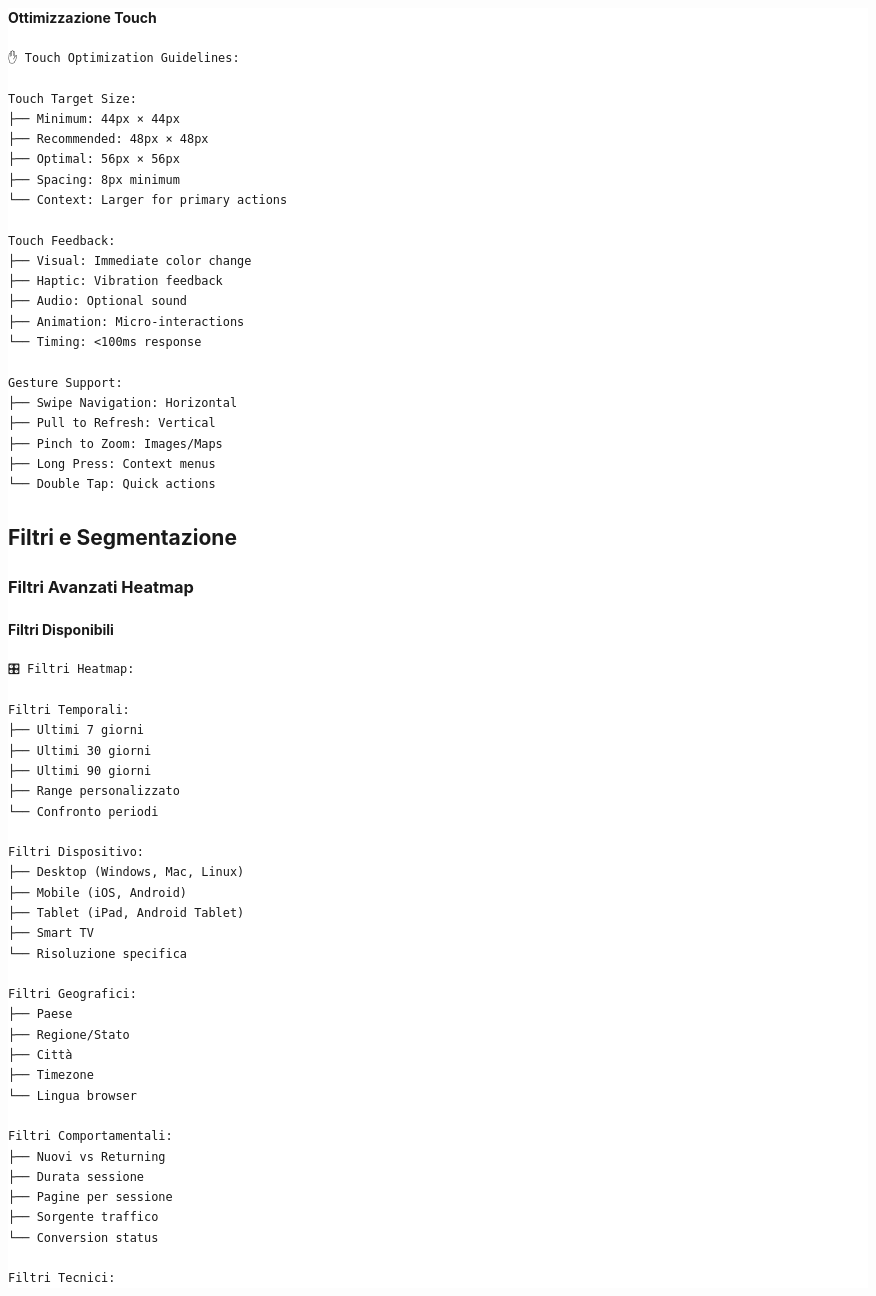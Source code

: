 #### Ottimizzazione Touch
```
✋ Touch Optimization Guidelines:

Touch Target Size:
├── Minimum: 44px × 44px
├── Recommended: 48px × 48px
├── Optimal: 56px × 56px
├── Spacing: 8px minimum
└── Context: Larger for primary actions

Touch Feedback:
├── Visual: Immediate color change
├── Haptic: Vibration feedback
├── Audio: Optional sound
├── Animation: Micro-interactions
└── Timing: <100ms response

Gesture Support:
├── Swipe Navigation: Horizontal
├── Pull to Refresh: Vertical
├── Pinch to Zoom: Images/Maps
├── Long Press: Context menus
└── Double Tap: Quick actions
```

## Filtri e Segmentazione

### Filtri Avanzati Heatmap

#### Filtri Disponibili
```
🎛️ Filtri Heatmap:

Filtri Temporali:
├── Ultimi 7 giorni
├── Ultimi 30 giorni
├── Ultimi 90 giorni
├── Range personalizzato
└── Confronto periodi

Filtri Dispositivo:
├── Desktop (Windows, Mac, Linux)
├── Mobile (iOS, Android)
├── Tablet (iPad, Android Tablet)
├── Smart TV
└── Risoluzione specifica

Filtri Geografici:
├── Paese
├── Regione/Stato
├── Città
├── Timezone
└── Lingua browser

Filtri Comportamentali:
├── Nuovi vs Returning
├── Durata sessione
├── Pagine per sessione
├── Sorgente traffico
└── Conversion status

Filtri Tecnici:
```